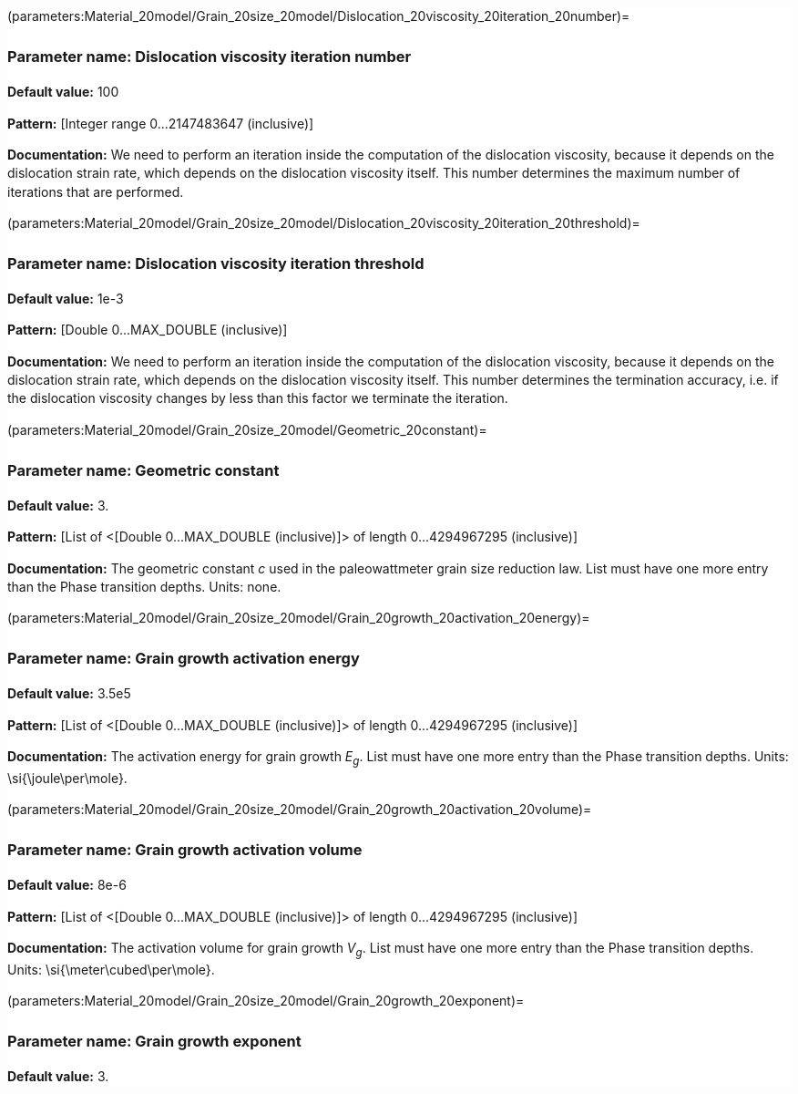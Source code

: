 (parameters:Material_20model/Grain_20size_20model/Dislocation_20viscosity_20iteration_20number)=
### __Parameter name:__ Dislocation viscosity iteration number
**Default value:** 100

**Pattern:** [Integer range 0...2147483647 (inclusive)]

**Documentation:** We need to perform an iteration inside the computation of the dislocation viscosity, because it depends on the dislocation strain rate, which depends on the dislocation viscosity itself. This number determines the maximum number of iterations that are performed.

(parameters:Material_20model/Grain_20size_20model/Dislocation_20viscosity_20iteration_20threshold)=
### __Parameter name:__ Dislocation viscosity iteration threshold
**Default value:** 1e-3

**Pattern:** [Double 0...MAX_DOUBLE (inclusive)]

**Documentation:** We need to perform an iteration inside the computation of the dislocation viscosity, because it depends on the dislocation strain rate, which depends on the dislocation viscosity itself. This number determines the termination accuracy, i.e. if the dislocation viscosity changes by less than this factor we terminate the iteration.

(parameters:Material_20model/Grain_20size_20model/Geometric_20constant)=
### __Parameter name:__ Geometric constant
**Default value:** 3.

**Pattern:** [List of <[Double 0...MAX_DOUBLE (inclusive)]> of length 0...4294967295 (inclusive)]

**Documentation:** The geometric constant $c$ used in the paleowattmeter grain size reduction law. List must have one more entry than the Phase transition depths. Units: none.

(parameters:Material_20model/Grain_20size_20model/Grain_20growth_20activation_20energy)=
### __Parameter name:__ Grain growth activation energy
**Default value:** 3.5e5

**Pattern:** [List of <[Double 0...MAX_DOUBLE (inclusive)]> of length 0...4294967295 (inclusive)]

**Documentation:** The activation energy for grain growth $E_g$. List must have one more entry than the Phase transition depths. Units: \si{\joule\per\mole}.

(parameters:Material_20model/Grain_20size_20model/Grain_20growth_20activation_20volume)=
### __Parameter name:__ Grain growth activation volume
**Default value:** 8e-6

**Pattern:** [List of <[Double 0...MAX_DOUBLE (inclusive)]> of length 0...4294967295 (inclusive)]

**Documentation:** The activation volume for grain growth $V_g$. List must have one more entry than the Phase transition depths. Units: \si{\meter\cubed\per\mole}.

(parameters:Material_20model/Grain_20size_20model/Grain_20growth_20exponent)=
### __Parameter name:__ Grain growth exponent
**Default value:** 3.

